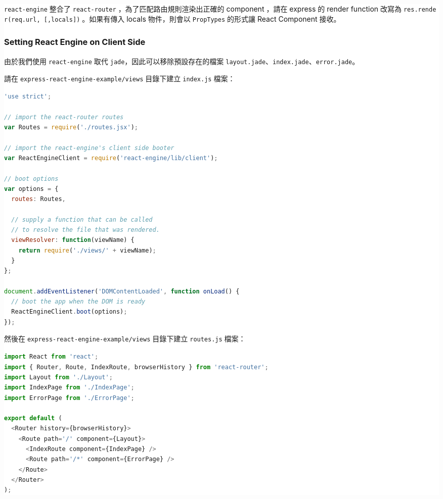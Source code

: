 `react-engine` 整合了 `react-router` ，為了匹配路由規則渲染出正確的 component ，請在 express 的 render function 改寫為 `res.render(req.url, [,locals])` 。如果有傳入 locals 物件，則會以 `PropTypes` 的形式讓 React Component 接收。

### Setting React Engine on Client Side

由於我們使用 `react-engine` 取代 `jade`，因此可以移除預設存在的檔案 `layout.jade`、`index.jade`、`error.jade`。

請在 `express-react-engine-example/views` 目錄下建立 `index.js` 檔案：

```js
'use strict';

// import the react-router routes
var Routes = require('./routes.jsx');

// import the react-engine's client side booter
var ReactEngineClient = require('react-engine/lib/client');

// boot options
var options = {
  routes: Routes,

  // supply a function that can be called
  // to resolve the file that was rendered.
  viewResolver: function(viewName) {
    return require('./views/' + viewName);
  }
};

document.addEventListener('DOMContentLoaded', function onLoad() {
  // boot the app when the DOM is ready
  ReactEngineClient.boot(options);
});
```

然後在 `express-react-engine-example/views` 目錄下建立 `routes.js` 檔案：

```js
import React from 'react';
import { Router, Route, IndexRoute, browserHistory } from 'react-router';
import Layout from './Layout';
import IndexPage from './IndexPage';
import ErrorPage from './ErrorPage';

export default (
  <Router history={browserHistory}>
    <Route path='/' component={Layout}>
      <IndexRoute component={IndexPage} />
      <Route path='/*' component={ErrorPage} />
    </Route>
  </Router>
);
```
